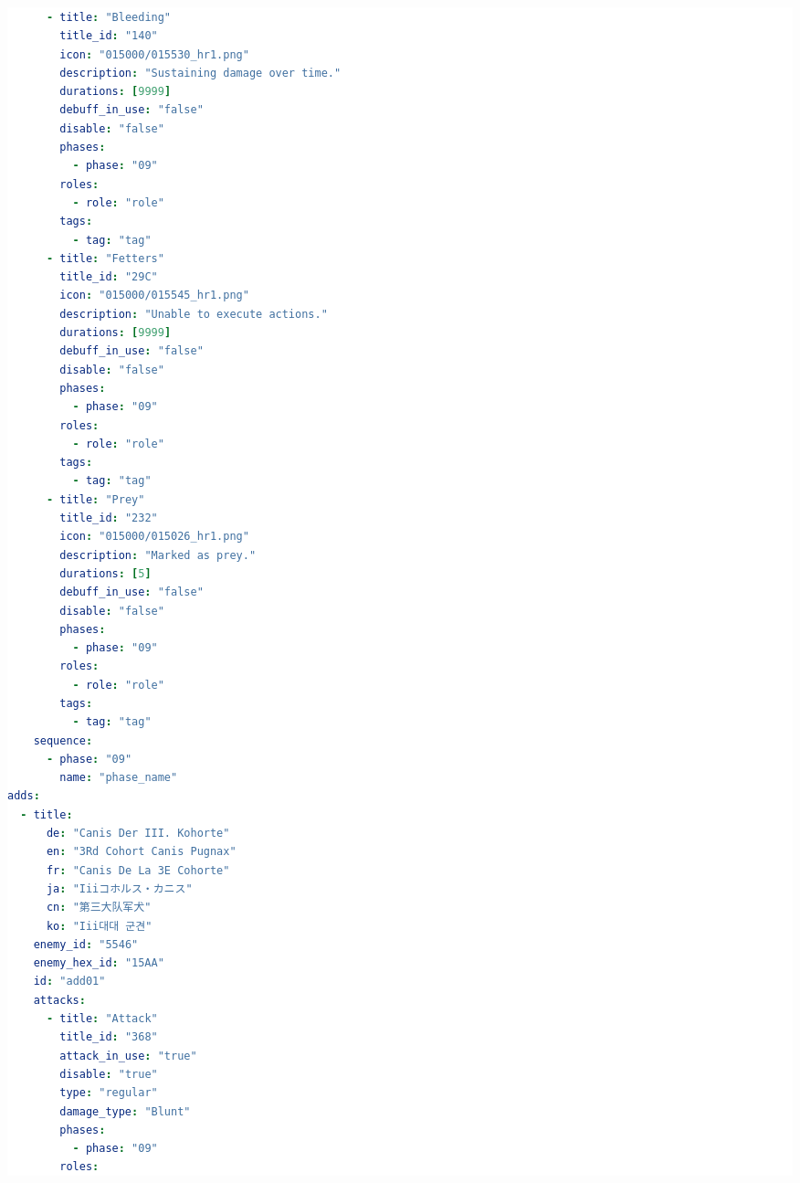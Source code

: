 ```yaml
      - title: "Bleeding"
        title_id: "140"
        icon: "015000/015530_hr1.png"
        description: "Sustaining damage over time."
        durations: [9999]
        debuff_in_use: "false"
        disable: "false"
        phases:
          - phase: "09"
        roles:
          - role: "role"
        tags:
          - tag: "tag"
      - title: "Fetters"
        title_id: "29C"
        icon: "015000/015545_hr1.png"
        description: "Unable to execute actions."
        durations: [9999]
        debuff_in_use: "false"
        disable: "false"
        phases:
          - phase: "09"
        roles:
          - role: "role"
        tags:
          - tag: "tag"
      - title: "Prey"
        title_id: "232"
        icon: "015000/015026_hr1.png"
        description: "Marked as prey."
        durations: [5]
        debuff_in_use: "false"
        disable: "false"
        phases:
          - phase: "09"
        roles:
          - role: "role"
        tags:
          - tag: "tag"
    sequence:
      - phase: "09"
        name: "phase_name"
adds:
  - title:
      de: "Canis Der III. Kohorte"
      en: "3Rd Cohort Canis Pugnax"
      fr: "Canis De La 3E Cohorte"
      ja: "Iiiコホルス・カニス"
      cn: "第三大队军犬"
      ko: "Iii대대 군견"
    enemy_id: "5546"
    enemy_hex_id: "15AA"
    id: "add01"
    attacks:
      - title: "Attack"
        title_id: "368"
        attack_in_use: "true"
        disable: "true"
        type: "regular"
        damage_type: "Blunt"
        phases:
          - phase: "09"
        roles:
```